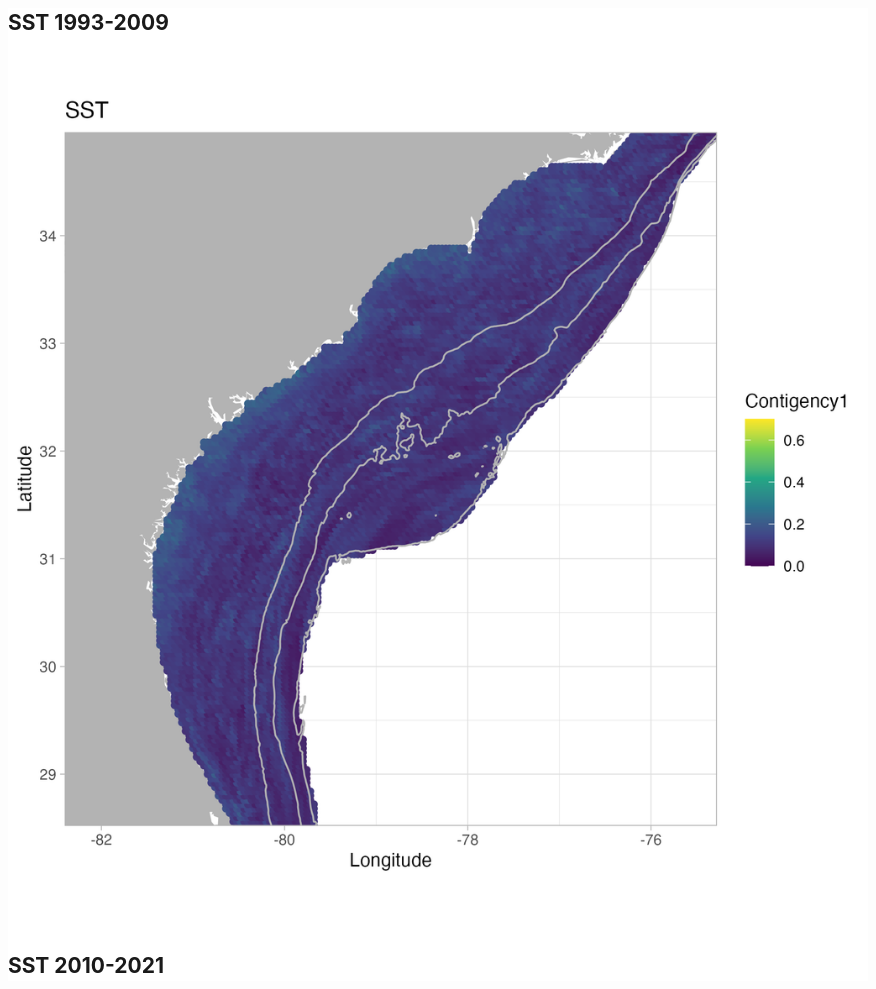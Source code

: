 <h2 id="sst-1993-2009-12">SST 1993-2009</h2>
<p><img src="../images/analyses/Contigency1_sst_Winter.png"
data-fig.extended="false" /></p>
</div></td>
<td style="text-align: center;"><div width="33.3%"
data-layout-align="center">
<h2 id="sst-2010-2021-12">SST 2010-2021</h2>